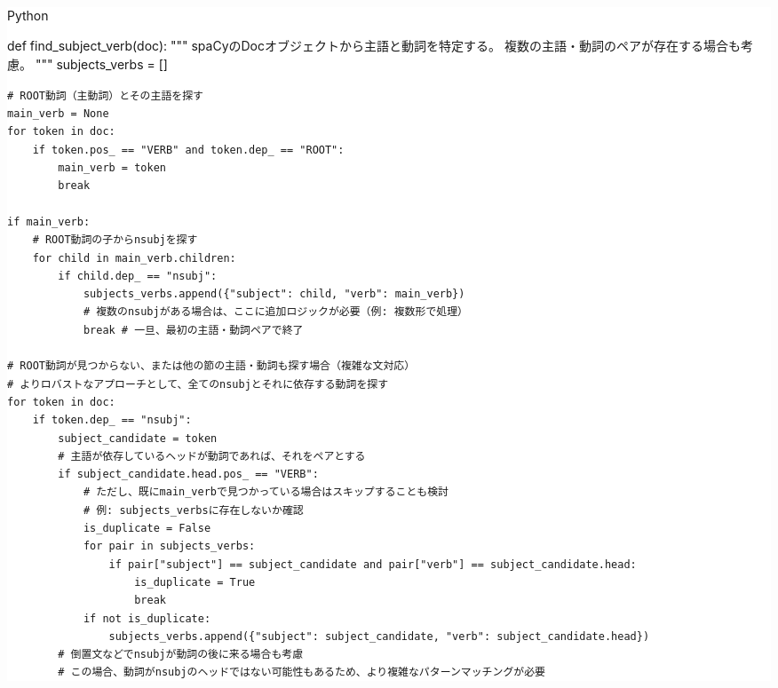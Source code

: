 Python

def find_subject_verb(doc):
    """
    spaCyのDocオブジェクトから主語と動詞を特定する。
    複数の主語・動詞のペアが存在する場合も考慮。
    """
    subjects_verbs = []
    
    # ROOT動詞（主動詞）とその主語を探す
    main_verb = None
    for token in doc:
        if token.pos_ == "VERB" and token.dep_ == "ROOT":
            main_verb = token
            break
            
    if main_verb:
        # ROOT動詞の子からnsubjを探す
        for child in main_verb.children:
            if child.dep_ == "nsubj":
                subjects_verbs.append({"subject": child, "verb": main_verb})
                # 複数のnsubjがある場合は、ここに追加ロジックが必要（例: 複数形で処理）
                break # 一旦、最初の主語・動詞ペアで終了

    # ROOT動詞が見つからない、または他の節の主語・動詞も探す場合（複雑な文対応）
    # よりロバストなアプローチとして、全てのnsubjとそれに依存する動詞を探す
    for token in doc:
        if token.dep_ == "nsubj":
            subject_candidate = token
            # 主語が依存しているヘッドが動詞であれば、それをペアとする
            if subject_candidate.head.pos_ == "VERB":
                # ただし、既にmain_verbで見つかっている場合はスキップすることも検討
                # 例: subjects_verbsに存在しないか確認
                is_duplicate = False
                for pair in subjects_verbs:
                    if pair["subject"] == subject_candidate and pair["verb"] == subject_candidate.head:
                        is_duplicate = True
                        break
                if not is_duplicate:
                    subjects_verbs.append({"subject": subject_candidate, "verb": subject_candidate.head})
            # 倒置文などでnsubjが動詞の後に来る場合も考慮
            # この場合、動詞がnsubjのヘッドではない可能性もあるため、より複雑なパターンマッチングが必要
